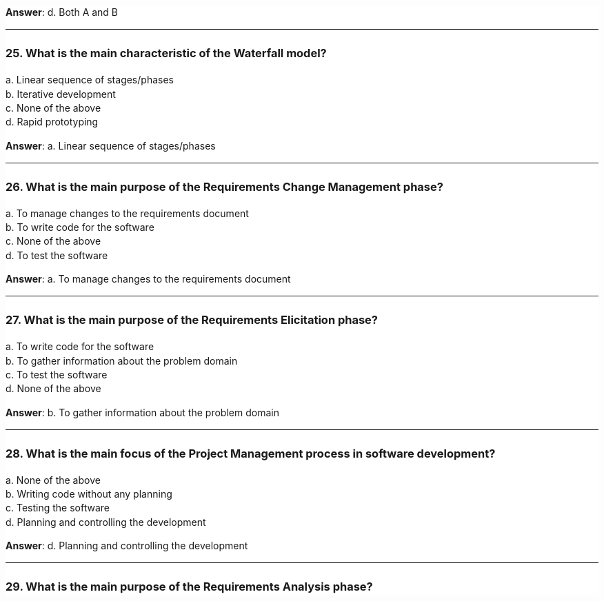 **Answer**: d. Both A and B

---

### 25. What is the main characteristic of the Waterfall model?

a. Linear sequence of stages/phases  
b. Iterative development  
c. None of the above  
d. Rapid prototyping

**Answer**: a. Linear sequence of stages/phases

---

### 26. What is the main purpose of the Requirements Change Management phase?

a. To manage changes to the requirements document  
b. To write code for the software  
c. None of the above  
d. To test the software

**Answer**: a. To manage changes to the requirements document

---

### 27. What is the main purpose of the Requirements Elicitation phase?

a. To write code for the software  
b. To gather information about the problem domain  
c. To test the software  
d. None of the above

**Answer**: b. To gather information about the problem domain

---

### 28. What is the main focus of the Project Management process in software development?

a. None of the above  
b. Writing code without any planning  
c. Testing the software  
d. Planning and controlling the development

**Answer**: d. Planning and controlling the development

---

### 29. What is the main purpose of the Requirements Analysis phase?
